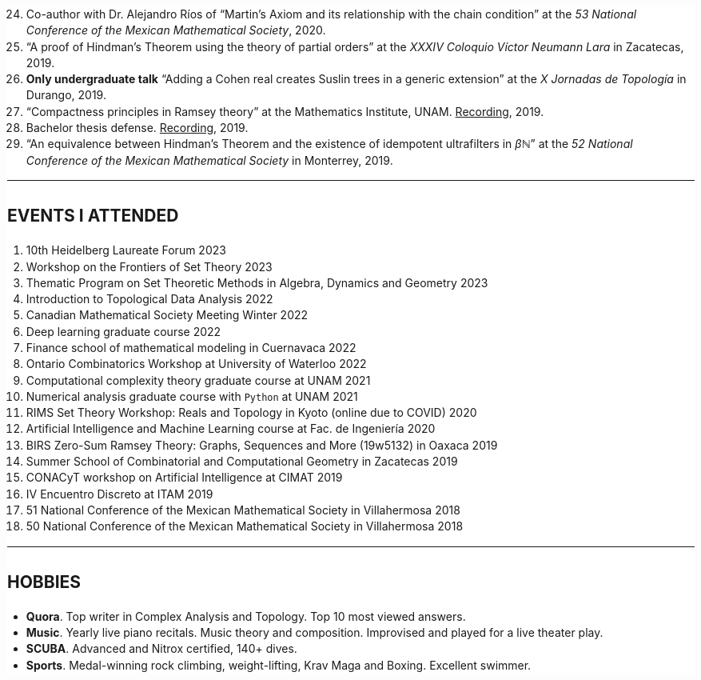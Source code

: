 24. Co-author with Dr. Alejandro Ríos of “Martin’s Axiom and its relationship with the chain condition” at the _53 National Conference of the Mexican Mathematical Society_, 2020.
25. “A proof of Hindman’s Theorem using the theory of partial orders” at the _XXXIV Coloquio Víctor Neumann Lara_ in Zacatecas, 2019.
26. **Only undergraduate talk** “Adding a Cohen real creates Suslin trees in a generic extension” at the _X Jornadas de Topología_ in Durango, 2019.
27. “Compactness principles in Ramsey theory” at the Mathematics Institute, UNAM. [Recording](https://youtu.be/n-XYhV4S7iM?si=sETvTP07ewYwafIb), 2019.
28. Bachelor thesis defense. [Recording](https://youtu.be/6onIqid8eds?si=FQLobUEX0Sik62MI), 2019.
29. “An equivalence between Hindman’s Theorem and the existence of idempotent ultrafilters in $\beta\mathbb N$” at the _52 National Conference of the Mexican Mathematical Society_ in Monterrey, 2019.
---
## EVENTS I ATTENDED
1. 10th Heidelberg Laureate Forum 2023
2. Workshop on the Frontiers of Set Theory 2023
3. Thematic Program on Set Theoretic Methods in Algebra, Dynamics and Geometry 2023
4. Introduction to Topological Data Analysis 2022
5. Canadian Mathematical Society Meeting Winter 2022
6. Deep learning graduate course 2022
7. Finance school of mathematical modeling in Cuernavaca 2022
8. Ontario Combinatorics Workshop at University of Waterloo 2022
9. Computational complexity theory graduate course at UNAM 2021
10. Numerical analysis graduate course with `Python` at UNAM 2021
11. RIMS Set Theory Workshop: Reals and Topology in Kyoto (online due to COVID) 2020
12. Artificial Intelligence and Machine Learning course at Fac. de Ingeniería 2020
13. BIRS Zero-Sum Ramsey Theory: Graphs, Sequences and More (19w5132) in Oaxaca 2019
14. Summer School of Combinatorial and Computational Geometry in Zacatecas 2019
15. CONACyT workshop on Artificial Intelligence at CIMAT 2019
16. IV Encuentro Discreto at ITAM 2019
17. 51 National Conference of the Mexican Mathematical Society in Villahermosa 2018
18. 50 National Conference of the Mexican Mathematical Society in Villahermosa 2018
---
## HOBBIES
- **Quora**. Top writer in Complex Analysis and Topology. Top 10 most viewed answers.
- **Music**. Yearly live piano recitals. Music theory and composition. Improvised and played for a live theater play.
- **SCUBA**. Advanced and Nitrox certified, 140+ dives.
- **Sports**. Medal-winning rock climbing, weight-lifting, Krav Maga and Boxing. Excellent swimmer.